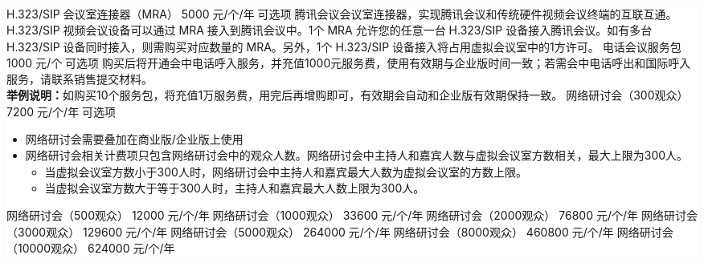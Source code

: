 <tr>
<td>H.323/SIP 会议室连接器（MRA）</td>
<td colspan="2">5000 元/个/年</td>
<td>可选项</td>
<td>腾讯会议会议室连接器，实现腾讯会议和传统硬件视频会议终端的互联互通。H.323/SIP 视频会议设备可以通过 MRA 接入到腾讯会议中。1个 MRA 允许您的任意一台 H.323/SIP 设备接入腾讯会议。如有多台 H.323/SIP 设备同时接入，则需购买对应数量的 MRA。另外，1个 H.323/SIP 设备接入将占用虚拟会议室中的1方许可。</td>
</tr>
<tr>
<td>电话会议服务包	</td>
<td colspan="2">1000 元/个</td>
<td>可选项</td>
<td>购买后将开通会中电话呼入服务，并充值1000元服务费，使用有效期与企业版时间一致；若需会中电话呼出和国际呼入服务，请联系销售提交材料。
<br><b>举例说明：</b>如购买10个服务包，将充值1万服务费，用完后再增购即可，有效期会自动和企业版有效期保持一致。</td>
</tr>
<tr>
<td>网络研讨会（300观众）</td>
<td colspan=2>7200 元/个/年</td>
<td rowspan=8>可选项</td>
<td rowspan=8><ul ><li>网络研讨会需要叠加在商业版/企业版上使用</li> <li>网络研讨会相关计费项只包含网络研讨会中的观众人数。网络研讨会中主持人和嘉宾人数与虚拟会议室方数相关，最大上限为300人。<ul style="margin:0"> <li>当虚拟会议室方数小于300人时，网络研讨会中主持人和嘉宾最大人数为虚拟会议室的方数上限。</li>  <li>当虚拟会议室方数大于等于300人时，主持人和嘉宾最大人数上限为300人。</li>  </ul></li></ul></td>
</tr>
<tr>
<td>网络研讨会（500观众）</td>
<td colspan=2>12000 元/个/年</td>
</tr>
<tr>
<td>网络研讨会（1000观众）</td>
<td colspan=2>33600 元/个/年</td>
</tr>
<tr>
<td>网络研讨会（2000观众）</td>
<td colspan=2>76800 元/个/年</td>
</tr>
<tr>
<td>网络研讨会（3000观众）</td>
<td colspan=2>129600 元/个/年</td>
</tr>
<tr>
<td>网络研讨会（5000观众）</td>
<td colspan=2>264000 元/个/年</td>
</tr>
<tr>
<td>网络研讨会（8000观众）</td>
<td colspan=2>460800 元/个/年</td>
</tr>
<tr>
<td>网络研讨会（10000观众）</td>
<td colspan=2>624000 元/个/年</td>
</tr>
</tbody>
</table>
